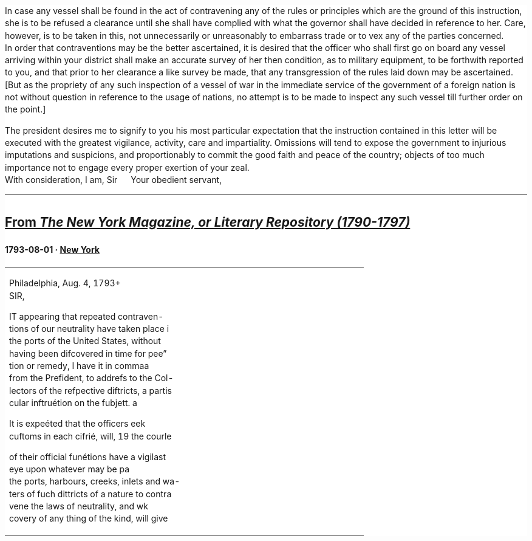 In case any vessel shall be found in the act of contravening any of the rules or principles which are the ground of this instruction, she is to be refused a clearance until she shall have complied with what the governor shall have decided in reference to her. Care, however, is to be taken in this, not unnecessarily or unreasonably to embarrass trade or to vex any of the parties concerned.  
In order that contraventions may be the better ascertained, it is desired that the officer who shall first go on board any vessel arriving within your district shall make an accurate survey of her then condition, as to military equipment, to be forthwith reported to you, and that prior to her clearance a like survey be made, that any transgression of the rules laid down may be ascertained.  
[But as the propriety of any such inspection of a vessel of war in the immediate service of the government of a foreign nation is not without question in reference to the usage of nations, no attempt is to be made to inspect any such vessel till further order on the point.]  
  
The president desires me to signify to you his most particular expectation that the instruction contained in this letter will be executed with the greatest vigilance, activity, care and impartiality. Omissions will tend to expose the government to injurious imputations and suspicions, and proportionably to commit the good faith and peace of the country; objects of too much importance not to engage every proper exertion of your zeal.  
With consideration, I am, Sir   Your obedient servant,
</td></tr></table>

---

## [From _The New York Magazine, or Literary Repository (1790-1797)_](https://archive.org/details/sim_new-york-magazine-or-literary-repository_1793-08_4_8/page/n67/mode/1up?view=theater)

#### 1793-08-01 &middot; [New York](http://dbpedia.org/resource/New_York_City)

<table style="width: 100%;"><tr><td style="width: 50%">

  
Philadelphia, Aug. 4, 1793+  
SIR,  
  
IT appearing that repeated contraven-  
tions of our neutrality have taken place i  
the ports of the United States, without  
having been difcovered in time for pee”  
tion or remedy, I have it in commaa  
from the Prefident, to addrefs to the Col-  
lectors of the refpective diftricts, a partis  
cular inftruétion on the fubjett. a  
  
It is expeéted that the officers eek  
cuftoms in each cifrié, will, 19 the courle  
  
of their official funétions have a vigilast  
eye upon whatever may be pa  
the ports, harbours, creeks, inlets and wa-  
ters of fuch dittricts of a nature to contra  
vene the laws of neutrality, and wk  
covery of any thing of the kind, will give  
  